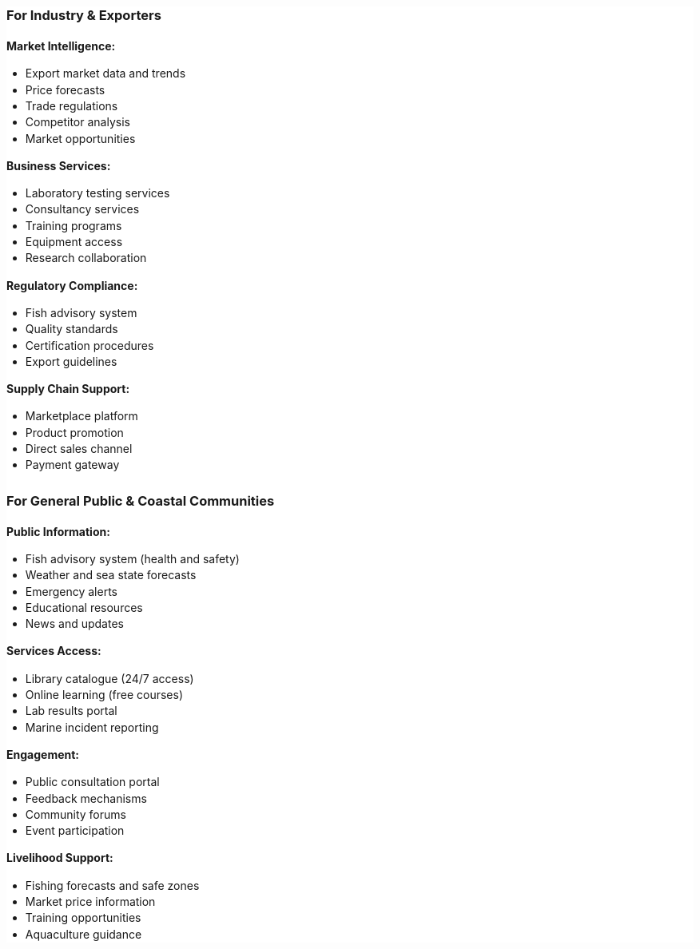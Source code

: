 ### For Industry & Exporters

**Market Intelligence:**
- Export market data and trends
- Price forecasts
- Trade regulations
- Competitor analysis
- Market opportunities

**Business Services:**
- Laboratory testing services
- Consultancy services
- Training programs
- Equipment access
- Research collaboration

**Regulatory Compliance:**
- Fish advisory system
- Quality standards
- Certification procedures
- Export guidelines

**Supply Chain Support:**
- Marketplace platform
- Product promotion
- Direct sales channel
- Payment gateway

### For General Public & Coastal Communities

**Public Information:**
- Fish advisory system (health and safety)
- Weather and sea state forecasts
- Emergency alerts
- Educational resources
- News and updates

**Services Access:**
- Library catalogue (24/7 access)
- Online learning (free courses)
- Lab results portal
- Marine incident reporting

**Engagement:**
- Public consultation portal
- Feedback mechanisms
- Community forums
- Event participation

**Livelihood Support:**
- Fishing forecasts and safe zones
- Market price information
- Training opportunities
- Aquaculture guidance
